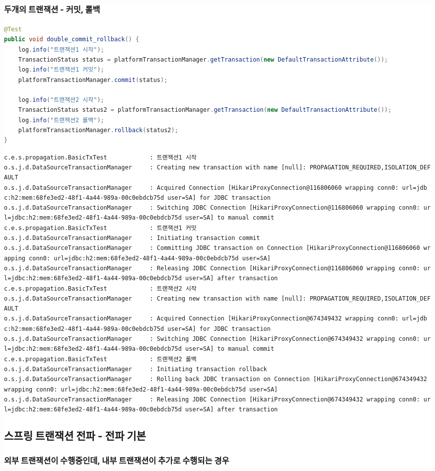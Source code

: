 ### 두개의 트랜잭션 - 커밋, 롤백

```java
@Test
public void double_commit_rollback() {
    log.info("트랜잭션1 시작");
    TransactionStatus status = platformTransactionManager.getTransaction(new DefaultTransactionAttribute());
    log.info("트랜잭션1 커밋");
    platformTransactionManager.commit(status);

    log.info("트랜잭션2 시작");
    TransactionStatus status2 = platformTransactionManager.getTransaction(new DefaultTransactionAttribute());
    log.info("트랜잭션2 롤백");
    platformTransactionManager.rollback(status2);
}
```

```text
c.e.s.propagation.BasicTxTest            : 트랜잭션1 시작
o.s.j.d.DataSourceTransactionManager     : Creating new transaction with name [null]: PROPAGATION_REQUIRED,ISOLATION_DEFAULT
o.s.j.d.DataSourceTransactionManager     : Acquired Connection [HikariProxyConnection@116806060 wrapping conn0: url=jdbc:h2:mem:68fe3ed2-48f1-4a44-989a-00c0ebdcb75d user=SA] for JDBC transaction
o.s.j.d.DataSourceTransactionManager     : Switching JDBC Connection [HikariProxyConnection@116806060 wrapping conn0: url=jdbc:h2:mem:68fe3ed2-48f1-4a44-989a-00c0ebdcb75d user=SA] to manual commit
c.e.s.propagation.BasicTxTest            : 트랜잭션1 커밋
o.s.j.d.DataSourceTransactionManager     : Initiating transaction commit
o.s.j.d.DataSourceTransactionManager     : Committing JDBC transaction on Connection [HikariProxyConnection@116806060 wrapping conn0: url=jdbc:h2:mem:68fe3ed2-48f1-4a44-989a-00c0ebdcb75d user=SA]
o.s.j.d.DataSourceTransactionManager     : Releasing JDBC Connection [HikariProxyConnection@116806060 wrapping conn0: url=jdbc:h2:mem:68fe3ed2-48f1-4a44-989a-00c0ebdcb75d user=SA] after transaction
c.e.s.propagation.BasicTxTest            : 트랜잭션2 시작
o.s.j.d.DataSourceTransactionManager     : Creating new transaction with name [null]: PROPAGATION_REQUIRED,ISOLATION_DEFAULT
o.s.j.d.DataSourceTransactionManager     : Acquired Connection [HikariProxyConnection@674349432 wrapping conn0: url=jdbc:h2:mem:68fe3ed2-48f1-4a44-989a-00c0ebdcb75d user=SA] for JDBC transaction
o.s.j.d.DataSourceTransactionManager     : Switching JDBC Connection [HikariProxyConnection@674349432 wrapping conn0: url=jdbc:h2:mem:68fe3ed2-48f1-4a44-989a-00c0ebdcb75d user=SA] to manual commit
c.e.s.propagation.BasicTxTest            : 트랜잭션2 롤백
o.s.j.d.DataSourceTransactionManager     : Initiating transaction rollback
o.s.j.d.DataSourceTransactionManager     : Rolling back JDBC transaction on Connection [HikariProxyConnection@674349432 wrapping conn0: url=jdbc:h2:mem:68fe3ed2-48f1-4a44-989a-00c0ebdcb75d user=SA]
o.s.j.d.DataSourceTransactionManager     : Releasing JDBC Connection [HikariProxyConnection@674349432 wrapping conn0: url=jdbc:h2:mem:68fe3ed2-48f1-4a44-989a-00c0ebdcb75d user=SA] after transaction
```

## 스프링 트랜잭션 전파 - 전파 기본

### 외부 트랜잭션이 수행중인데, 내부 트랜잭션이 추가로 수행되는 경우
